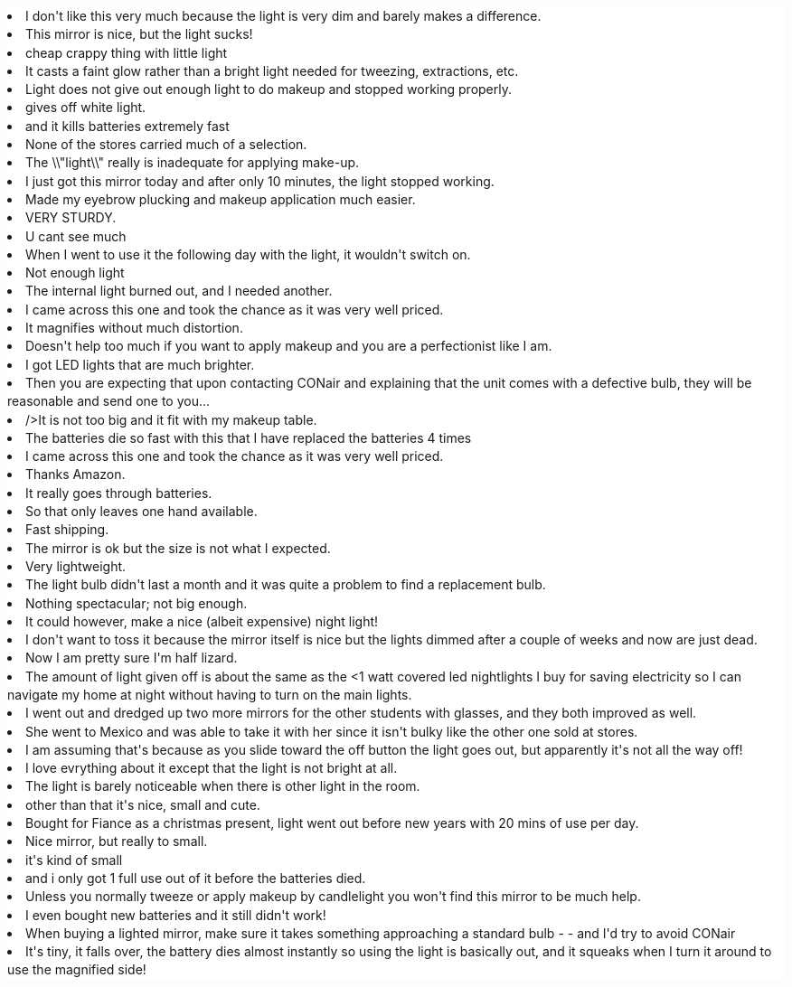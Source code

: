 <li> I don&#x27;t like this very much because the light is very dim and barely makes a difference.</li>
<li> This mirror is nice, but the light sucks!</li>
<li> cheap crappy thing with little light</li>
<li> It casts a faint glow rather than a bright light needed for tweezing, extractions, etc.</li>
<li> Light does not give out enough light to do makeup and stopped working properly.</li>
<li> gives off white light.</li>
<li> and it kills batteries extremely fast</li>
<li> None of the stores carried much of a selection.  </li>
<li> The \\&quot;light\\&quot; really is inadequate for applying make-up.  </li>
<li> I just got this mirror today and after only 10 minutes, the light stopped working.</li>
<li> Made my eyebrow plucking and makeup application much easier.</li>
<li> VERY STURDY.</li>
<li> U cant see much</li>
<li> When I went to use it the following day with the light, it wouldn&#x27;t switch on.</li>
<li> Not enough light</li>
<li> The internal light burned out, and I needed another.  </li>
<li> I came across this one and took the chance as it was very well priced.</li>
<li> It magnifies without much distortion.</li>
<li> Doesn&#x27;t help too much if you want to apply makeup and you are a perfectionist like I am.</li>
<li> I got LED lights that are much brighter.</li>
<li> Then you are expecting that upon contacting  CONair and explaining that the unit comes with a defective bulb, they will be reasonable and send one to you...</li>
<li> /&gt;It is not too big and it fit with my makeup table.</li>
<li> The batteries die so fast with this that I have replaced the batteries 4 times</li>
<li> I came across this one and took the chance as it was very well priced.</li>
<li> Thanks Amazon.</li>
<li> It really goes through batteries.  </li>
<li> So that only leaves one hand available.</li>
<li> Fast shipping.</li>
<li> The mirror is ok but the size is not what I expected.</li>
<li> Very lightweight.</li>
<li> The light bulb didn&#x27;t last a month and it was quite a problem to find a replacement bulb.  </li>
<li> Nothing spectacular; not big enough.  </li>
<li> It could however, make a nice (albeit expensive) night light!</li>
<li> I don&#x27;t want to toss it because the mirror itself is nice but the lights dimmed after a couple of weeks and now are just dead.</li>
<li> Now I am pretty sure I&#x27;m half lizard.  </li>
<li> The amount of light given off is about the same as the &lt;1 watt covered led nightlights I buy for saving electricity so I can navigate my home at night without having to turn on the main lights.</li>
<li> I went out and dredged up two more mirrors for the other students with glasses, and they both improved as well.  </li>
<li> She went to Mexico and was able to take it with her since it isn&#x27;t bulky like the other one sold at stores.</li>
<li> I am assuming that&#x27;s because as you slide toward the off button the light goes out, but apparently it&#x27;s not all the way off!</li>
<li> I love evrything about it except that the light is not bright at all.</li>
<li> The light is barely noticeable when there is other light in the room.  </li>
<li> other than that it&#x27;s nice, small and cute.</li>
<li> Bought for Fiance as a christmas present, light went out before new years with 20 mins of use per day.</li>
<li> Nice mirror, but really to small.</li>
<li> it&#x27;s kind of small</li>
<li> and i only got 1 full use out of it before the batteries died.</li>
<li> Unless you normally tweeze or apply makeup by candlelight you won&#x27;t find this mirror to be much help.</li>
<li> I even bought new batteries and it still didn&#x27;t work!</li>
<li> When buying a lighted mirror, make sure it takes something approaching a standard bulb - - and I&#x27;d try to avoid CONair</li>
<li> It&#x27;s tiny, it falls over, the battery dies almost instantly so using the light is basically out, and it squeaks when I turn it around to use the magnified side!</li>